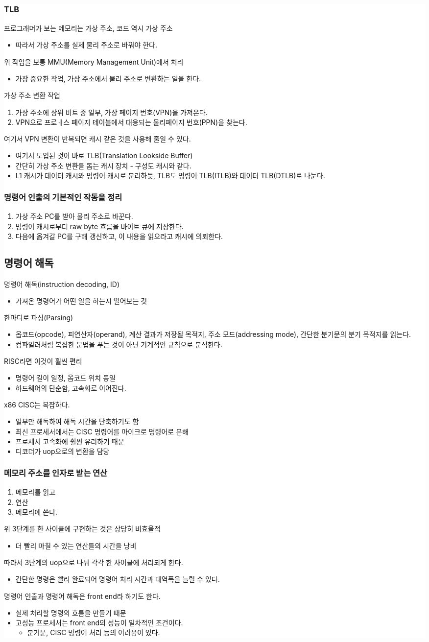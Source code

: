 ### TLB
프로그래머가 보는 메모리는 가상 주소, 코드 역시 가상 주소
* 따라서 가상 주소를 실제 물리 주소로 바꿔야 한다.

위 작업을 보통 MMU(Memory Management Unit)에서 처리
* 가장 중요한 작업, 가상 주소에서 물리 주소로 변환하는 일을 한다.

가상 주소 변환 작업
1. 가상 주소에 상위 비트 중 일부, 가상 페이지 번호(VPN)을 가져온다.
2. VPN으로 프로ㅔ스 페이지 테이블에서 대응되는 물리페이지 번호(PPN)을 찾는다.

여기서 VPN 변환이 반복되면 캐시 같은 것을 사용해 줄일 수 있다.
* 여기서 도입된 것이 바로 TLB(Translation Lookside Buffer)
* 간단히 가상 주소 변환을 돕는 캐시 장치 - 구성도 캐시와 같다.
* L1 캐시가 데이터 캐시와 명령어 캐시로 분리하듯, TLB도 명령어 TLB(ITLB)와 데이터 TLB(DTLB)로 나눈다.

### 명령어 인출의 기본적인 작동을 정리
1. 가상 주소 PC를 받아 물리 주소로 바꾼다.
2. 명령어 캐시로부터 raw byte 흐름을 바이트 큐에 저장한다.
3. 다음에 옮겨갈 PC를 구해 갱신하고, 이 내용을 읽으라고 캐시에 의뢰한다.

## 명령어 해독
명령어 해독(instruction decoding, ID)
* 가져온 명령어가 어떤 일을 하는지 열어보는 것

한마디로 파싱(Parsing)
* 옵코드(opcode), 피연산자(operand), 계산 결과가 저장될 목적지, 주소 모드(addressing mode), 간단한 분기문의 분기 목적지를 읽는다.
* 컴파일러처럼 복잡한 문법을 푸는 것이 아닌 기계적인 규칙으로 분석한다.

RISC라면 이것이 훨씬 편리
* 명령어 길이 일정, 옵코드 위치 동일
* 하드웨어의 단순함, 고속화로 이어진다.

x86 CISC는 복잡하다.
* 일부만 해독하여 해독 시간을 단축하기도 함
* 최신 프로세서에서는 CISC 명령어를 마이크로 명령어로 분해
* 프로세서 고속화에 훨씬 유리하기 때문
* 디코더가 uop으로의 변환을 담당

### 메모리 주소를 인자로 받는 연산
1. 메모리를 읽고
2. 연산
3. 메모리에 쓴다.

위 3단계를 한 사이클에 구현하는 것은 상당히 비효율적
* 더 빨리 마칠 수 있는 연산들의 시간을 낭비

따라서 3단계의 uop으로 나눠 각각 한 사이클에 처리되게 한다.
* 간단한 명령은 빨리 완료되어 명령어 처리 시간과 대역폭을 늘릴 수 있다.

명령어 인출과 명령어 해독은 front end라 하기도 한다.
* 실제 처리할 명령의 흐름을 만들기 때문
* 고성능 프로세서는 front end의 성능이 일차적인 조건이다.
  * 분기문, CISC 명령어 처리 등의 어려움이 있다.
